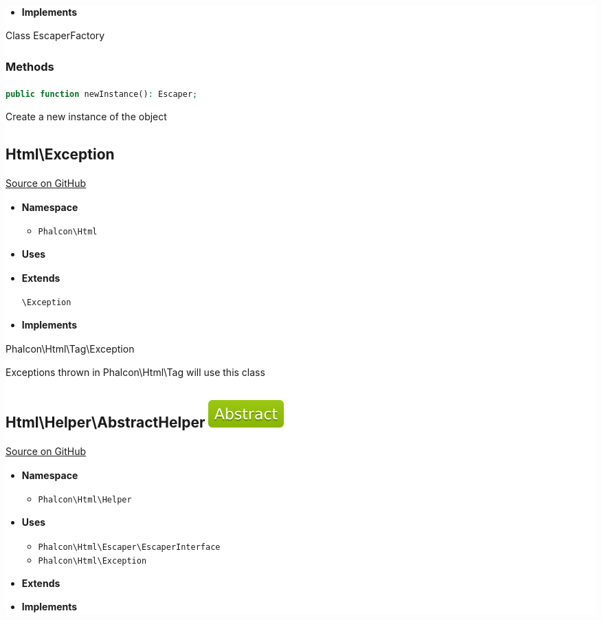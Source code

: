 
-   __Implements__
    

Class EscaperFactory


### Methods

```php
public function newInstance(): Escaper;
```
Create a new instance of the object




## Html\Exception 

[Source on GitHub](https://github.com/phalcon/cphalcon/blob/5.0.x/phalcon/Html/Exception.zep)


-   __Namespace__

    - `Phalcon\Html`

-   __Uses__
    

-   __Extends__
    
    `\Exception`

-   __Implements__
    

Phalcon\Html\Tag\Exception

Exceptions thrown in Phalcon\Html\Tag will use this class



## Html\Helper\AbstractHelper ![Abstract](../assets/images/abstract-green.svg) 

[Source on GitHub](https://github.com/phalcon/cphalcon/blob/5.0.x/phalcon/Html/Helper/AbstractHelper.zep)


-   __Namespace__

    - `Phalcon\Html\Helper`

-   __Uses__
    
    - `Phalcon\Html\Escaper\EscaperInterface`
    - `Phalcon\Html\Exception`

-   __Extends__
    

-   __Implements__
    

